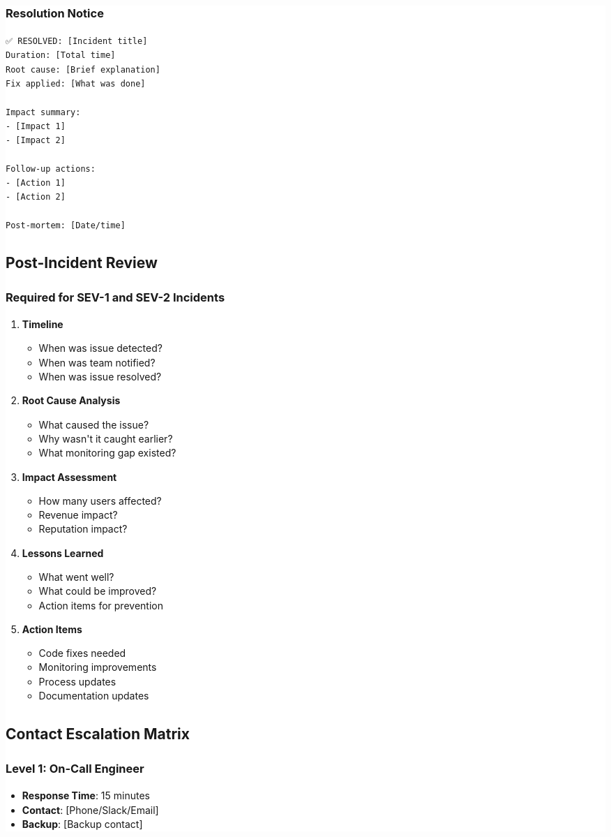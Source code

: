 ### Resolution Notice

```
✅ RESOLVED: [Incident title]
Duration: [Total time]
Root cause: [Brief explanation]
Fix applied: [What was done]

Impact summary:
- [Impact 1]
- [Impact 2]

Follow-up actions:
- [Action 1]
- [Action 2]

Post-mortem: [Date/time]
```

## Post-Incident Review

### Required for SEV-1 and SEV-2 Incidents

1. **Timeline**
   - When was issue detected?
   - When was team notified?
   - When was issue resolved?

2. **Root Cause Analysis**
   - What caused the issue?
   - Why wasn't it caught earlier?
   - What monitoring gap existed?

3. **Impact Assessment**
   - How many users affected?
   - Revenue impact?
   - Reputation impact?

4. **Lessons Learned**
   - What went well?
   - What could be improved?
   - Action items for prevention

5. **Action Items**
   - Code fixes needed
   - Monitoring improvements
   - Process updates
   - Documentation updates

## Contact Escalation Matrix

### Level 1: On-Call Engineer
- **Response Time**: 15 minutes
- **Contact**: [Phone/Slack/Email]
- **Backup**: [Backup contact]
